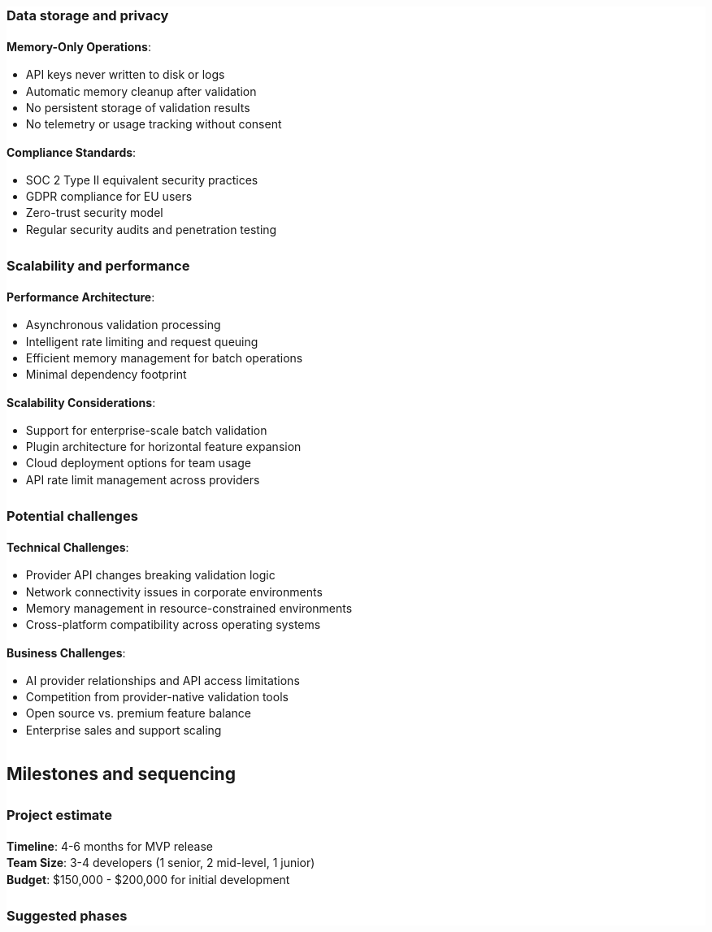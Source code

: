 ### Data storage and privacy

**Memory-Only Operations**:
- API keys never written to disk or logs
- Automatic memory cleanup after validation
- No persistent storage of validation results
- No telemetry or usage tracking without consent

**Compliance Standards**:
- SOC 2 Type II equivalent security practices
- GDPR compliance for EU users
- Zero-trust security model
- Regular security audits and penetration testing

### Scalability and performance

**Performance Architecture**:
- Asynchronous validation processing
- Intelligent rate limiting and request queuing
- Efficient memory management for batch operations
- Minimal dependency footprint

**Scalability Considerations**:
- Support for enterprise-scale batch validation
- Plugin architecture for horizontal feature expansion
- Cloud deployment options for team usage
- API rate limit management across providers

### Potential challenges

**Technical Challenges**:
- Provider API changes breaking validation logic
- Network connectivity issues in corporate environments
- Memory management in resource-constrained environments
- Cross-platform compatibility across operating systems

**Business Challenges**:
- AI provider relationships and API access limitations
- Competition from provider-native validation tools
- Open source vs. premium feature balance
- Enterprise sales and support scaling

## Milestones and sequencing

### Project estimate

**Timeline**: 4-6 months for MVP release  
**Team Size**: 3-4 developers (1 senior, 2 mid-level, 1 junior)  
**Budget**: $150,000 - $200,000 for initial development

### Suggested phases
